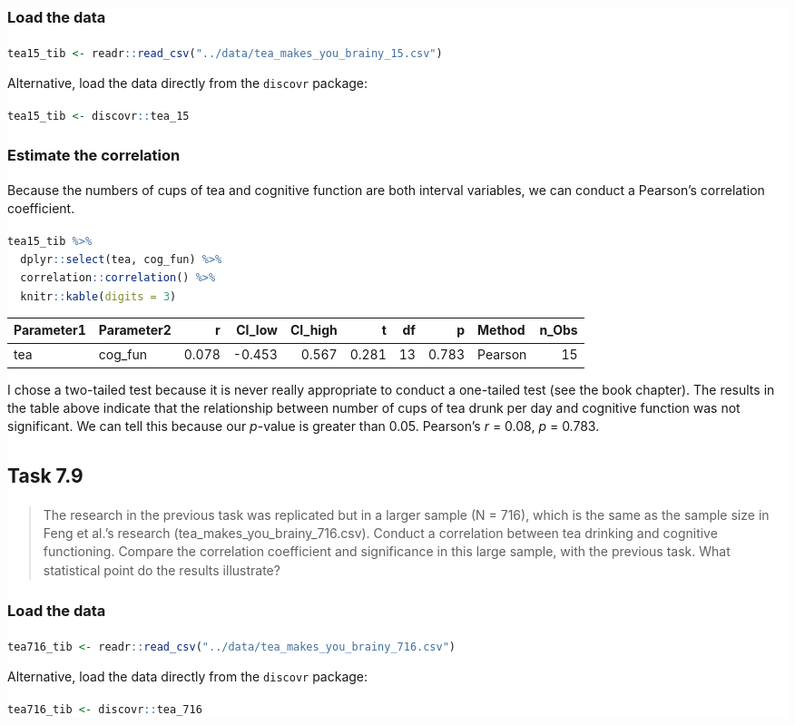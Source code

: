 ### Load the data


```r
tea15_tib <- readr::read_csv("../data/tea_makes_you_brainy_15.csv")
```

Alternative, load the data directly from the `discovr` package:


```r
tea15_tib <- discovr::tea_15
```

### Estimate the correlation

Because the numbers of cups of tea and cognitive function are both interval variables, we can conduct a Pearson’s correlation coefficient.


```r
tea15_tib %>% 
  dplyr::select(tea, cog_fun) %>%
  correlation::correlation() %>% 
  knitr::kable(digits = 3)
```



|Parameter1 |Parameter2 |     r| CI_low| CI_high|     t| df|     p|Method  | n_Obs|
|:----------|:----------|-----:|------:|-------:|-----:|--:|-----:|:-------|-----:|
|tea        |cog_fun    | 0.078| -0.453|   0.567| 0.281| 13| 0.783|Pearson |    15|

I chose a two-tailed test because it is never really appropriate to conduct a one-tailed test (see the book chapter). The results in the table above indicate that the relationship between number of cups of tea drunk per day and cognitive function was not significant. We can tell this because our *p*-value is greater than 0.05. Pearson’s *r* = 0.08, *p* = 0.783.

## Task 7.9

> The research in the previous task was replicated but in a larger sample (N = 716), which is the same as the sample size in Feng et al.’s research (tea_makes_you_brainy_716.csv). Conduct a correlation between tea drinking and cognitive functioning. Compare the correlation coefficient and significance in this large sample, with the previous task. What statistical point do the results illustrate?

### Load the data


```r
tea716_tib <- readr::read_csv("../data/tea_makes_you_brainy_716.csv")
```

Alternative, load the data directly from the `discovr` package:


```r
tea716_tib <- discovr::tea_716
```
